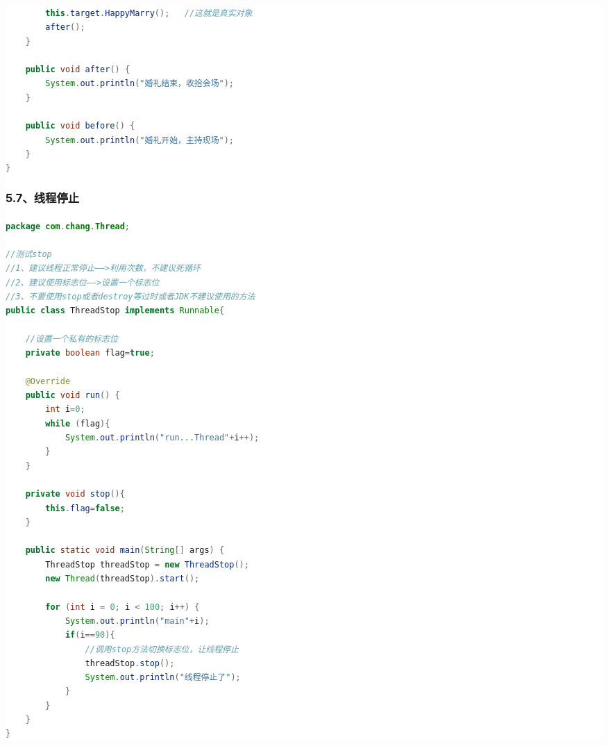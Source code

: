 ```java
        this.target.HappyMarry();   //这就是真实对象
        after();
    }

    public void after() {
        System.out.println("婚礼结束，收拾会场");
    }

    public void before() {
        System.out.println("婚礼开始，主持现场");
    }
}
```

### 5.7、线程停止

```java
package com.chang.Thread;

//测试stop
//1、建议线程正常停止——>利用次数，不建议死循环
//2、建议使用标志位——>设置一个标志位
//3、不要使用stop或者destroy等过时或者JDK不建议使用的方法
public class ThreadStop implements Runnable{

    //设置一个私有的标志位
    private boolean flag=true;

    @Override
    public void run() {
        int i=0;
        while (flag){
            System.out.println("run...Thread"+i++);
        }
    }

    private void stop(){
        this.flag=false;
    }

    public static void main(String[] args) {
        ThreadStop threadStop = new ThreadStop();
        new Thread(threadStop).start();

        for (int i = 0; i < 100; i++) {
            System.out.println("main"+i);
            if(i==90){
                //调用stop方法切换标志位，让线程停止
                threadStop.stop();
                System.out.println("线程停止了");
            }
        }
    }
} 
```
